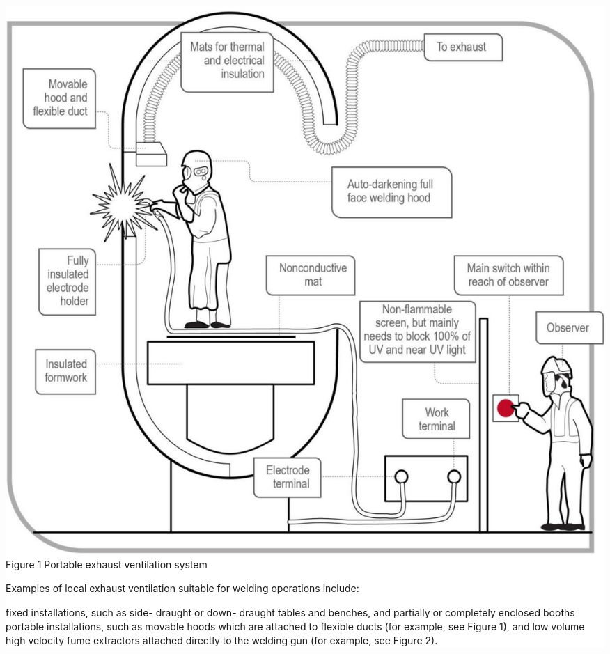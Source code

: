 ![](images/4326cf3b77708b51dca69cdd202f079a42f14ff609ffe485f9ef45899655769e.jpg)  
Figure 1 Portable exhaust ventilation system

Examples of local exhaust ventilation suitable for welding operations include:

fixed installations, such as side- draught or down- draught tables and benches, and partially or completely enclosed booths portable installations, such as movable hoods which are attached to flexible ducts (for example, see Figure 1), and low volume high velocity fume extractors attached directly to the welding gun (for example, see Figure 2).
